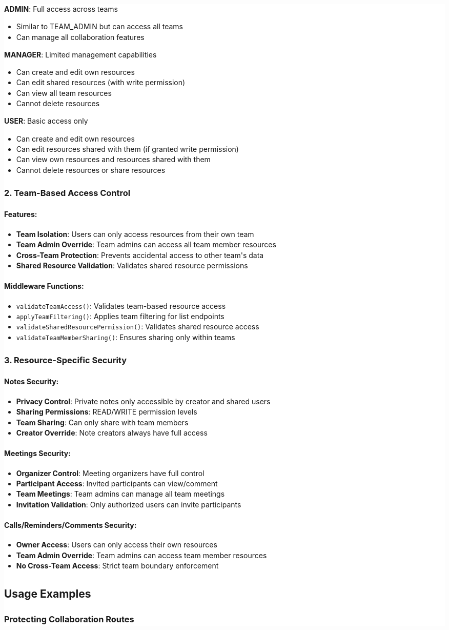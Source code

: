 **ADMIN**: Full access across teams
- Similar to TEAM_ADMIN but can access all teams
- Can manage all collaboration features

**MANAGER**: Limited management capabilities
- Can create and edit own resources
- Can edit shared resources (with write permission)
- Can view all team resources
- Cannot delete resources

**USER**: Basic access only
- Can create and edit own resources
- Can edit resources shared with them (if granted write permission)
- Can view own resources and resources shared with them
- Cannot delete resources or share resources

### 2. Team-Based Access Control

#### Features:
- **Team Isolation**: Users can only access resources from their own team
- **Team Admin Override**: Team admins can access all team member resources
- **Cross-Team Protection**: Prevents accidental access to other team's data
- **Shared Resource Validation**: Validates shared resource permissions

#### Middleware Functions:
- `validateTeamAccess()`: Validates team-based resource access
- `applyTeamFiltering()`: Applies team filtering for list endpoints
- `validateSharedResourcePermission()`: Validates shared resource access
- `validateTeamMemberSharing()`: Ensures sharing only within teams

### 3. Resource-Specific Security

#### Notes Security:
- **Privacy Control**: Private notes only accessible by creator and shared users
- **Sharing Permissions**: READ/WRITE permission levels
- **Team Sharing**: Can only share with team members
- **Creator Override**: Note creators always have full access

#### Meetings Security:
- **Organizer Control**: Meeting organizers have full control
- **Participant Access**: Invited participants can view/comment
- **Team Meetings**: Team admins can manage all team meetings
- **Invitation Validation**: Only authorized users can invite participants

#### Calls/Reminders/Comments Security:
- **Owner Access**: Users can only access their own resources
- **Team Admin Override**: Team admins can access team member resources
- **No Cross-Team Access**: Strict team boundary enforcement

## Usage Examples

### Protecting Collaboration Routes
